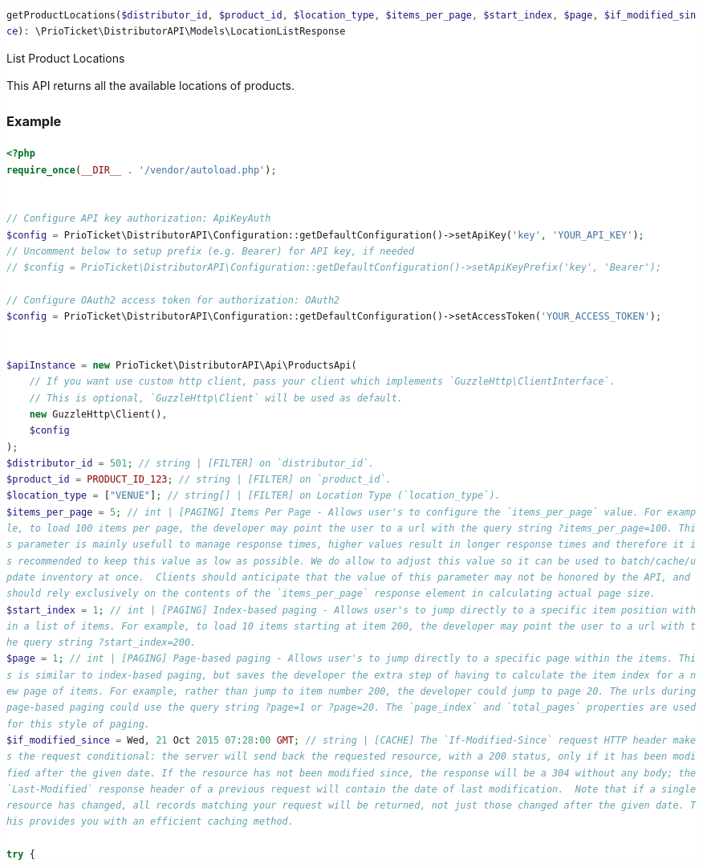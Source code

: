 ```php
getProductLocations($distributor_id, $product_id, $location_type, $items_per_page, $start_index, $page, $if_modified_since): \PrioTicket\DistributorAPI\Models\LocationListResponse
```

List Product Locations

This API returns all the available locations of products.

### Example

```php
<?php
require_once(__DIR__ . '/vendor/autoload.php');


// Configure API key authorization: ApiKeyAuth
$config = PrioTicket\DistributorAPI\Configuration::getDefaultConfiguration()->setApiKey('key', 'YOUR_API_KEY');
// Uncomment below to setup prefix (e.g. Bearer) for API key, if needed
// $config = PrioTicket\DistributorAPI\Configuration::getDefaultConfiguration()->setApiKeyPrefix('key', 'Bearer');

// Configure OAuth2 access token for authorization: OAuth2
$config = PrioTicket\DistributorAPI\Configuration::getDefaultConfiguration()->setAccessToken('YOUR_ACCESS_TOKEN');


$apiInstance = new PrioTicket\DistributorAPI\Api\ProductsApi(
    // If you want use custom http client, pass your client which implements `GuzzleHttp\ClientInterface`.
    // This is optional, `GuzzleHttp\Client` will be used as default.
    new GuzzleHttp\Client(),
    $config
);
$distributor_id = 501; // string | [FILTER] on `distributor_id`.
$product_id = PRODUCT_ID_123; // string | [FILTER] on `product_id`.
$location_type = ["VENUE"]; // string[] | [FILTER] on Location Type (`location_type`).
$items_per_page = 5; // int | [PAGING] Items Per Page - Allows user's to configure the `items_per_page` value. For example, to load 100 items per page, the developer may point the user to a url with the query string ?items_per_page=100. This parameter is mainly usefull to manage response times, higher values result in longer response times and therefore it is recommended to keep this value as low as possible. We do allow to adjust this value so it can be used to batch/cache/update inventory at once.  Clients should anticipate that the value of this parameter may not be honored by the API, and should rely exclusively on the contents of the `items_per_page` response element in calculating actual page size.
$start_index = 1; // int | [PAGING] Index-based paging - Allows user's to jump directly to a specific item position within a list of items. For example, to load 10 items starting at item 200, the developer may point the user to a url with the query string ?start_index=200.
$page = 1; // int | [PAGING] Page-based paging - Allows user's to jump directly to a specific page within the items. This is similar to index-based paging, but saves the developer the extra step of having to calculate the item index for a new page of items. For example, rather than jump to item number 200, the developer could jump to page 20. The urls during page-based paging could use the query string ?page=1 or ?page=20. The `page_index` and `total_pages` properties are used for this style of paging.
$if_modified_since = Wed, 21 Oct 2015 07:28:00 GMT; // string | [CACHE] The `If-Modified-Since` request HTTP header makes the request conditional: the server will send back the requested resource, with a 200 status, only if it has been modified after the given date. If the resource has not been modified since, the response will be a 304 without any body; the `Last-Modified` response header of a previous request will contain the date of last modification.  Note that if a single resource has changed, all records matching your request will be returned, not just those changed after the given date. This provides you with an efficient caching method.

try {
```
